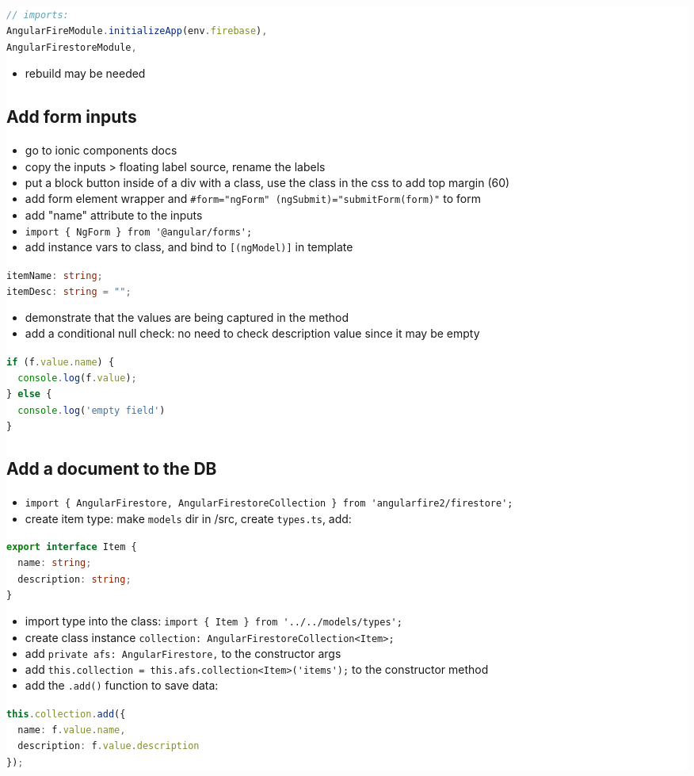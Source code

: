 ```typescript
// imports: 
AngularFireModule.initializeApp(env.firebase),
AngularFirestoreModule,
```

- rebuild may be needed



## Add form inputs

- go to ionic components docs 
- copy the inputs > floating label source, rename the labels
- put a block button inside of a div with a class, use the class in the css to add top margin (60)
- add form element wrapper and `#form="ngForm" (ngSubmit)="submitForm(form)"` to form
- add "name" attribute to the inputs
- `import { NgForm } from '@angular/forms';`
- add instance vars to class, and bind to `[(ngModel)]` in template

```typescript
itemName: string;
itemDesc: string = "";
```

- demonstrate that the values are being captured in the method
- add a conditional null check: no need to check description value since it may be empty

```javascript
if (f.value.name) {
  console.log(f.value);
} else {
  console.log('empty field')
}
```



## Add a document to the DB

- `import { AngularFirestore, AngularFirestoreCollection } from 'angularfire2/firestore';`
- create item type: make `models` dir in /src, create `types.ts`, add: 

```typescript
export interface Item {
  name: string;
  description: string;
}
```

- import type into the class: `import { Item } from '../../models/types';` 
- create class instance `collection: AngularFirestoreCollection<Item>;`
- add `private afs: AngularFirestore,` to the constructor args 
- add `this.collection = this.afs.collection<Item>('items');`  to the constructor method
- add the `.add()` function to save data: 

```typescript
this.collection.add({
  name: f.value.name,
  description: f.value.description
});
```
